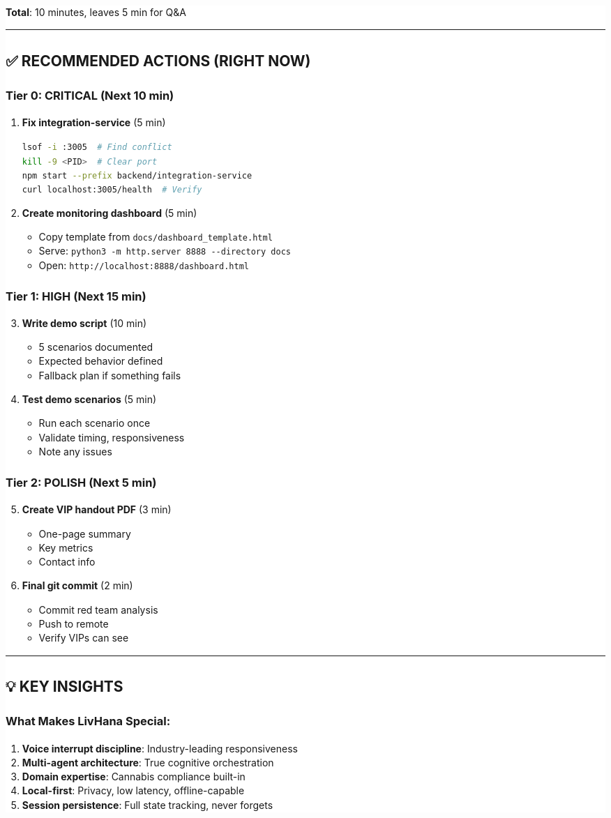 **Total**: 10 minutes, leaves 5 min for Q&A

---

## ✅ RECOMMENDED ACTIONS (RIGHT NOW)

### Tier 0: CRITICAL (Next 10 min)
1. **Fix integration-service** (5 min)
   ```bash
   lsof -i :3005  # Find conflict
   kill -9 <PID>  # Clear port
   npm start --prefix backend/integration-service
   curl localhost:3005/health  # Verify
   ```

2. **Create monitoring dashboard** (5 min)
   - Copy template from `docs/dashboard_template.html`
   - Serve: `python3 -m http.server 8888 --directory docs`
   - Open: `http://localhost:8888/dashboard.html`

### Tier 1: HIGH (Next 15 min)
3. **Write demo script** (10 min)
   - 5 scenarios documented
   - Expected behavior defined
   - Fallback plan if something fails

4. **Test demo scenarios** (5 min)
   - Run each scenario once
   - Validate timing, responsiveness
   - Note any issues

### Tier 2: POLISH (Next 5 min)
5. **Create VIP handout PDF** (3 min)
   - One-page summary
   - Key metrics
   - Contact info

6. **Final git commit** (2 min)
   - Commit red team analysis
   - Push to remote
   - Verify VIPs can see

---

## 💡 KEY INSIGHTS

### What Makes LivHana Special:
1. **Voice interrupt discipline**: Industry-leading responsiveness
2. **Multi-agent architecture**: True cognitive orchestration
3. **Domain expertise**: Cannabis compliance built-in
4. **Local-first**: Privacy, low latency, offline-capable
5. **Session persistence**: Full state tracking, never forgets
